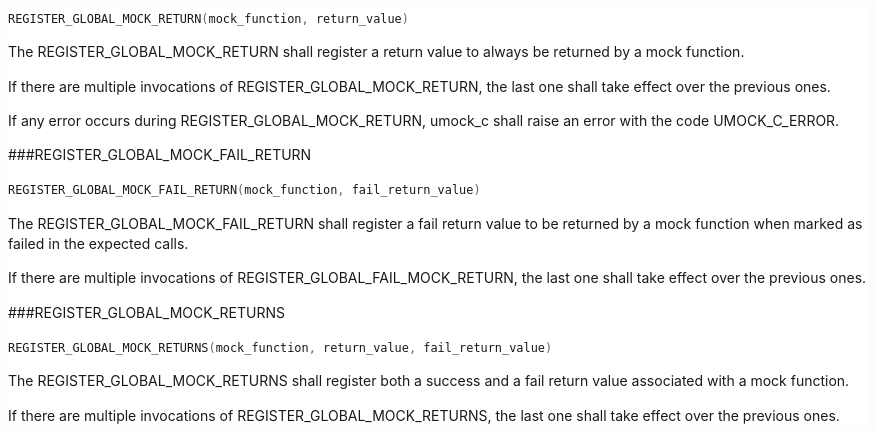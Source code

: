 ```c
REGISTER_GLOBAL_MOCK_RETURN(mock_function, return_value)
```

The REGISTER_GLOBAL_MOCK_RETURN shall register a return value to always be returned by a mock function.

If there are multiple invocations of REGISTER_GLOBAL_MOCK_RETURN, the last one shall take effect over the previous ones.

If any error occurs during REGISTER_GLOBAL_MOCK_RETURN, umock_c shall raise an error with the code UMOCK_C_ERROR.

###REGISTER_GLOBAL_MOCK_FAIL_RETURN

```c
REGISTER_GLOBAL_MOCK_FAIL_RETURN(mock_function, fail_return_value)
```

The REGISTER_GLOBAL_MOCK_FAIL_RETURN shall register a fail return value to be returned by a mock function when marked as failed in the expected calls.

If there are multiple invocations of REGISTER_GLOBAL_FAIL_MOCK_RETURN, the last one shall take effect over the previous ones.

###REGISTER_GLOBAL_MOCK_RETURNS

```c
REGISTER_GLOBAL_MOCK_RETURNS(mock_function, return_value, fail_return_value)
```

The REGISTER_GLOBAL_MOCK_RETURNS shall register both a success and a fail return value associated with a mock function.

If there are multiple invocations of REGISTER_GLOBAL_MOCK_RETURNS, the last one shall take effect over the previous ones.
